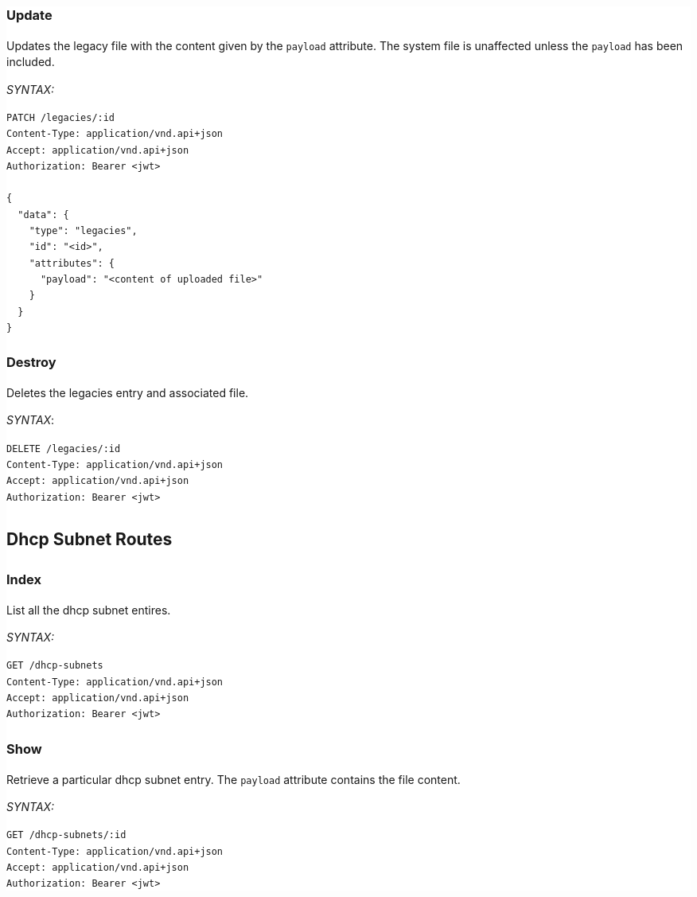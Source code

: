 
### Update

Updates the legacy file with the content given by the `payload` attribute. The system file is unaffected unless the `payload` has been included.

*SYNTAX:*
```
PATCH /legacies/:id
Content-Type: application/vnd.api+json
Accept: application/vnd.api+json
Authorization: Bearer <jwt>

{
  "data": {
    "type": "legacies",
    "id": "<id>",
    "attributes": {
      "payload": "<content of uploaded file>"
    }
  }
}
```

### Destroy

Deletes the legacies entry and associated file.

*SYNTAX*:
```
DELETE /legacies/:id
Content-Type: application/vnd.api+json
Accept: application/vnd.api+json
Authorization: Bearer <jwt>
```

## Dhcp Subnet Routes
### Index

List all the dhcp subnet entires.

*SYNTAX:*
```
GET /dhcp-subnets
Content-Type: application/vnd.api+json
Accept: application/vnd.api+json
Authorization: Bearer <jwt>
```

### Show

Retrieve a particular dhcp subnet entry. The `payload` attribute contains the file content.

*SYNTAX:*
```
GET /dhcp-subnets/:id
Content-Type: application/vnd.api+json
Accept: application/vnd.api+json
Authorization: Bearer <jwt>
```
